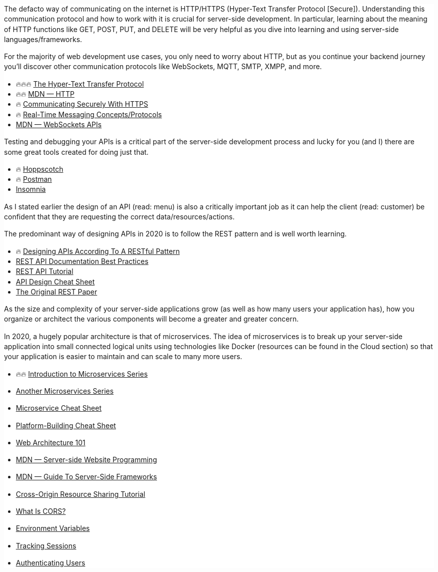 The defacto way of communicating on the internet is HTTP/HTTPS (Hyper-Text Transfer Protocol \[Secure\]). Understanding this communication protocol and how to work with it is crucial for server-side development. In particular, learning about the meaning of HTTP functions like GET, POST, PUT, and DELETE will be very helpful as you dive into learning and using server-side languages/frameworks.

For the majority of web development use cases, you only need to worry about HTTP, but as you continue your backend journey you’ll discover other communication protocols like WebSockets, MQTT, SMTP, XMPP, and more.

-   🔥🔥🔥 [The Hyper-Text Transfer Protocol](https://drstearns.github.io/tutorials/http/)
-   🔥🔥 [MDN — HTTP](https://developer.mozilla.org/en-US/docs/Web/HTTP)
-   🔥 [Communicating Securely With HTTPS](https://drstearns.github.io/tutorials/https/)
-   🔥 [Real-Time Messaging Concepts/Protocols](https://www.ably.io/concepts)
-   [MDN — WebSockets APIs](https://developer.mozilla.org/en-US/docs/Web/API/WebSockets_API)

Testing and debugging your APIs is a critical part of the server-side development process and lucky for you (and I) there are some great tools created for doing just that.

-   🔥 [Hoppscotch](https://hoppscotch.io/)
-   🔥 [Postman](https://www.postman.com/)
-   [Insomnia](https://insomnia.rest/)

As I stated earlier the design of an API (read: menu) is also a critically important job as it can help the client (read: customer) be confident that they are requesting the correct data/resources/actions.

The predominant way of designing APIs in 2020 is to follow the REST pattern and is well worth learning.

-   🔥 [Designing APIs According To A RESTful Pattern](https://drstearns.github.io/tutorials/rest/)
-   [REST API Documentation Best Practices](https://bocoup.com/blog/documenting-your-api)
-   [REST API Tutorial](https://www.restapitutorial.com/)
-   [API Design Cheat Sheet](https://github.com/RestCheatSheet/api-cheat-sheet)
-   [The Original REST Paper](https://www.ics.uci.edu/~fielding/pubs/dissertation/rest_arch_style.htm)

As the size and complexity of your server-side applications grow (as well as how many users your application has), how you organize or architect the various components will become a greater and greater concern.

In 2020, a hugely popular architecture is that of microservices. The idea of microservices is to break up your server-side application into small connected logical units using technologies like Docker (resources can be found in the Cloud section) so that your application is easier to maintain and can scale to many more users.

-   🔥🔥 [Introduction to Microservices Series](https://www.nginx.com/blog/introduction-to-microservices/)
-   [Another Microservices Series](https://martinfowler.com/articles/microservices.html)
-   [Microservice Cheat Sheet](https://github.com/RestCheatSheet/microservices-cheat-sheet)
-   [Platform-Building Cheat Sheet](https://github.com/RestCheatSheet/platform-cheat-sheet)
-   [Web Architecture 101](https://engineering.videoblocks.com/web-architecture-101-a3224e126947)

-   [MDN — Server-side Website Programming](https://developer.mozilla.org/en-US/docs/Learn/Server-side)
-   [MDN — Guide To Server-Side Frameworks](https://developer.mozilla.org/en-US/docs/Learn/Server-side/First_steps/Web_frameworks)
-   [Cross-Origin Resource Sharing Tutorial](https://drstearns.github.io/tutorials/cors/)
-   [What Is CORS?](https://www.codecademy.com/articles/what-is-cors)
-   [Environment Variables](https://drstearns.github.io/tutorials/env/)
-   [Tracking Sessions](https://drstearns.github.io/tutorials/sessions/)
-   [Authenticating Users](https://drstearns.github.io/tutorials/authentication/)
